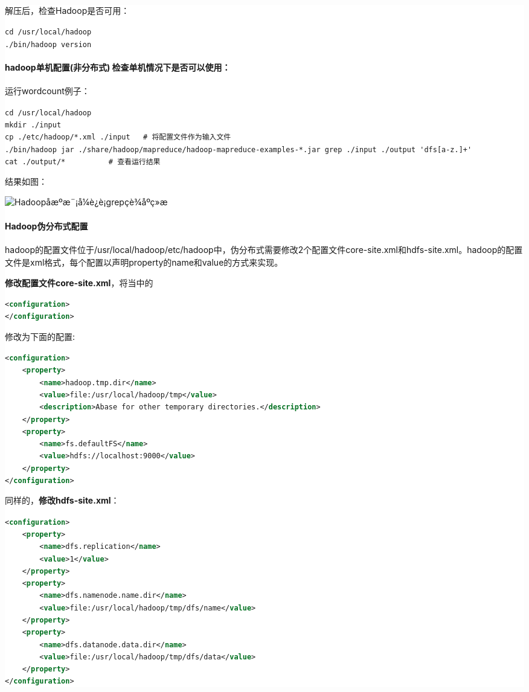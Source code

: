 解压后，检查Hadoop是否可用：

```
cd /usr/local/hadoop
./bin/hadoop version
```

#### **hadoop单机配置(非分布式)** 检查单机情况下是否可以使用：

运行wordcount例子：

```
cd /usr/local/hadoop
mkdir ./input
cp ./etc/hadoop/*.xml ./input   # 将配置文件作为输入文件
./bin/hadoop jar ./share/hadoop/mapreduce/hadoop-mapreduce-examples-*.jar grep ./input ./output 'dfs[a-z.]+'
cat ./output/*          # 查看运行结果
```

结果如图：

![Hadoopåæºæ¨¡å¼è¿è¡grepçè¾åºç»æ](http://dblab.xmu.edu.cn/blog/wp-content/uploads/2014/08/install-hadoop-13-grep-output.png) 



#### **Hadoop伪分布式配置**

hadoop的配置文件位于/usr/local/hadoop/etc/hadoop中，伪分布式需要修改2个配置文件core-site.xml和hdfs-site.xml。hadoop的配置文件是xml格式，每个配置以声明property的name和value的方式来实现。

**修改配置文件core-site.xml**，将当中的

```xml
<configuration>
</configuration>
```

修改为下面的配置:

```xml
<configuration>
    <property>
        <name>hadoop.tmp.dir</name>
        <value>file:/usr/local/hadoop/tmp</value>
        <description>Abase for other temporary directories.</description>
    </property>
    <property>
        <name>fs.defaultFS</name>
        <value>hdfs://localhost:9000</value>
    </property>
</configuration>
```

同样的，**修改hdfs-site.xml**：

```xml
<configuration>
    <property>
        <name>dfs.replication</name>
        <value>1</value>
    </property>
    <property>
        <name>dfs.namenode.name.dir</name>
        <value>file:/usr/local/hadoop/tmp/dfs/name</value>
    </property>
    <property>
        <name>dfs.datanode.data.dir</name>
        <value>file:/usr/local/hadoop/tmp/dfs/data</value>
    </property>
</configuration>
```